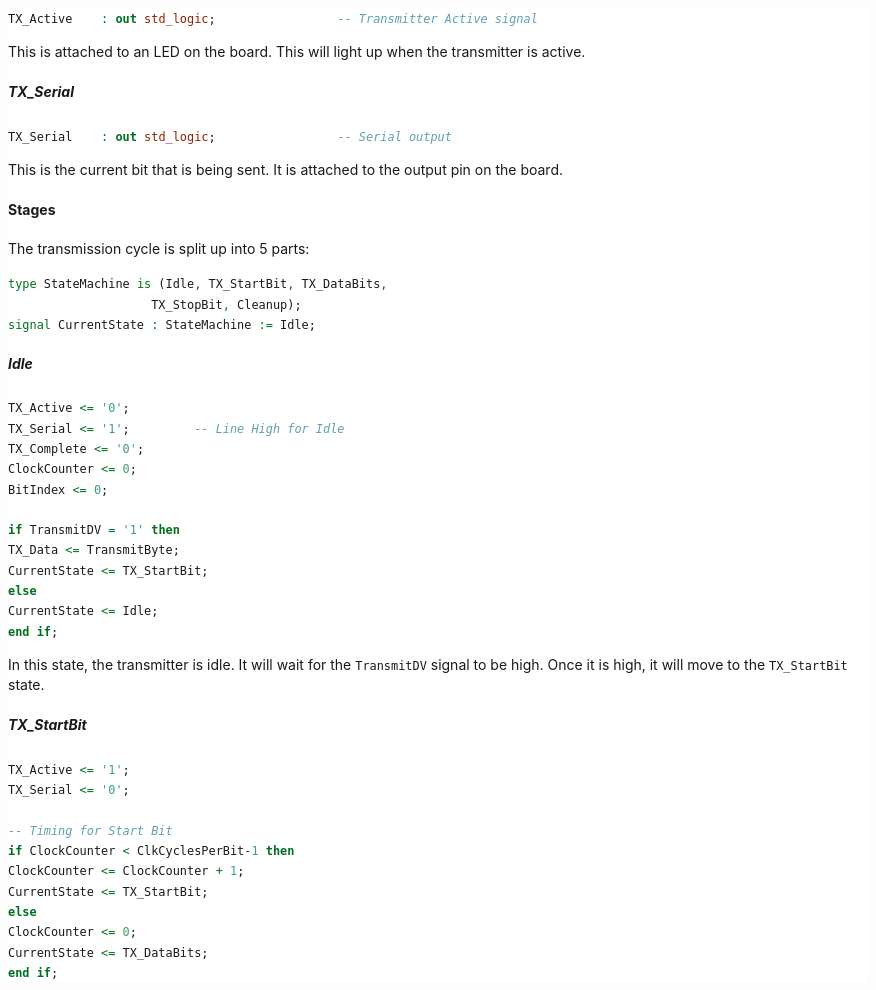 ```vhdl
TX_Active    : out std_logic;                 -- Transmitter Active signal
```

This is attached to an LED on the board. This will light up when the transmitter is active.

##### TX_Serial

```vhdl
TX_Serial    : out std_logic;                 -- Serial output
```

This is the current bit that is being sent. It is attached to the output pin on the board.

#### Stages

The transmission cycle is split up into 5 parts:

```vhdl
type StateMachine is (Idle, TX_StartBit, TX_DataBits,
                    TX_StopBit, Cleanup);
signal CurrentState : StateMachine := Idle;
```

##### Idle

```vhdl
TX_Active <= '0';
TX_Serial <= '1';         -- Line High for Idle
TX_Complete <= '0';
ClockCounter <= 0;
BitIndex <= 0;

if TransmitDV = '1' then
TX_Data <= TransmitByte;
CurrentState <= TX_StartBit;
else
CurrentState <= Idle;
end if;
```

In this state, the transmitter is idle. It will wait for the `TransmitDV` signal to be high. Once it is high, it will move to the `TX_StartBit` state.

##### TX_StartBit

```vhdl
TX_Active <= '1';
TX_Serial <= '0';

-- Timing for Start Bit
if ClockCounter < ClkCyclesPerBit-1 then
ClockCounter <= ClockCounter + 1;
CurrentState <= TX_StartBit;
else
ClockCounter <= 0;
CurrentState <= TX_DataBits;
end if;
```
